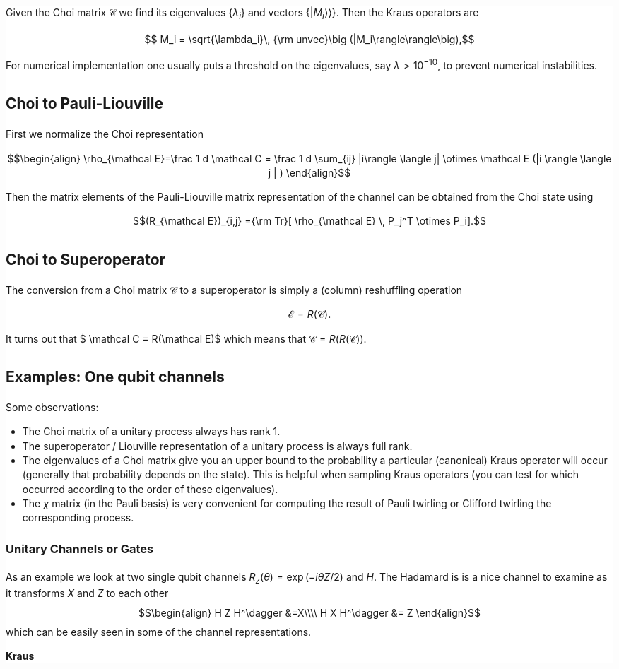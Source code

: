Given the Choi matrix $\mathcal C$ we find its eigenvalues $\{\lambda_i\}$ and vectors $\{|M_i\rangle\rangle \}$. Then the Kraus operators are

$$ M_i = \sqrt{\lambda_i}\, {\rm unvec}\big (|M_i\rangle\rangle\big),$$

For numerical implementation one usually puts a threshold on the eigenvalues, say $\lambda> 10^{-10}$, to prevent numerical instabilities. 

## Choi to Pauli-Liouville
First we normalize the Choi representation

$$\begin{align}
\rho_{\mathcal E}=\frac 1 d \mathcal C = \frac 1 d \sum_{ij} |i\rangle \langle j| \otimes  \mathcal E (|i \rangle \langle j | )
\end{align}$$ 

Then the matrix elements of the Pauli-Liouville matrix representation of the channel can be obtained from the Choi state using

$$(R_{\mathcal E})_{i,j} ={\rm Tr}[ \rho_{\mathcal E} \, P_j^T \otimes P_i].$$

## Choi to Superoperator
The conversion from a Choi matrix $\mathcal C$  to a superoperator is simply a (column) reshuffling operation

$$ \mathcal E = R(\mathcal C).$$

It turns out that $ \mathcal C = R(\mathcal E)$ which means that $\mathcal C= R(R(\mathcal C))$.  

  

## Examples: One qubit channels
Some observations:  

* The Choi matrix of a unitary process always has rank 1.
* The superoperator / Liouville representation of a unitary process is always full rank.
* The eigenvalues of a Choi matrix give you an upper bound to the probability a particular (canonical) Kraus operator will occur (generally that probability depends on the state). This is helpful when sampling Kraus operators (you can test for which occurred according to the order of these eigenvalues).
* The $\chi$ matrix (in the Pauli basis) is very convenient for computing the result of Pauli twirling or Clifford twirling the corresponding process.

### Unitary Channels or Gates
As an example we look at two single qubit channels $R_z(\theta) = \exp(-i \theta Z/2)$ and $H$. The Hadamard is is a nice channel to examine as it transforms $X$ and $Z$ to each other
$$\begin{align}
H Z H^\dagger &=X\\\\
H X H^\dagger &= Z
\end{align}$$ 
which can be easily seen in some of the channel representations.

**Kraus** 

